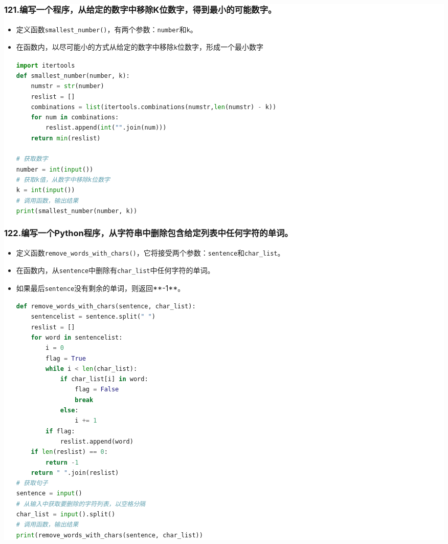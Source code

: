 ### 121.编写一个程序，从给定的数字中移除K位数字，得到最小的可能数字。

- 定义函数`smallest_number()`，有两个参数：`number`和`k`。

- 在函数内，以尽可能小的方式从给定的数字中移除`k`位数字，形成一个最小数字

  ```python
  import itertools
  def smallest_number(number, k):
      numstr = str(number)
      reslist = []
      combinations = list(itertools.combinations(numstr,len(numstr) - k))
      for num in combinations:
          reslist.append(int("".join(num)))
      return min(reslist) 
  
  # 获取数字
  number = int(input())
  # 获取k值，从数字中移除k位数字
  k = int(input())
  # 调用函数，输出结果
  print(smallest_number(number, k))
  ```

### 122.编写一个Python程序，从字符串中删除包含给定列表中任何字符的单词。

- 定义函数`remove_words_with_chars()`，它将接受两个参数：`sentence`和`char_list`。

- 在函数内，从`sentence`中删除有`char_list`中任何字符的单词。

- 如果最后`sentence`没有剩余的单词，则返回**-1**。

  ```python
  def remove_words_with_chars(sentence, char_list):
      sentencelist = sentence.split(" ")
      reslist = []
      for word in sentencelist:
          i = 0
          flag = True
          while i < len(char_list):
              if char_list[i] in word:
                  flag = False
                  break
              else:
                  i += 1
          if flag:
              reslist.append(word)
      if len(reslist) == 0:
          return -1
      return " ".join(reslist)
  # 获取句子
  sentence = input()
  # 从输入中获取要删除的字符列表，以空格分隔
  char_list = input().split()
  # 调用函数，输出结果
  print(remove_words_with_chars(sentence, char_list))
  ```
